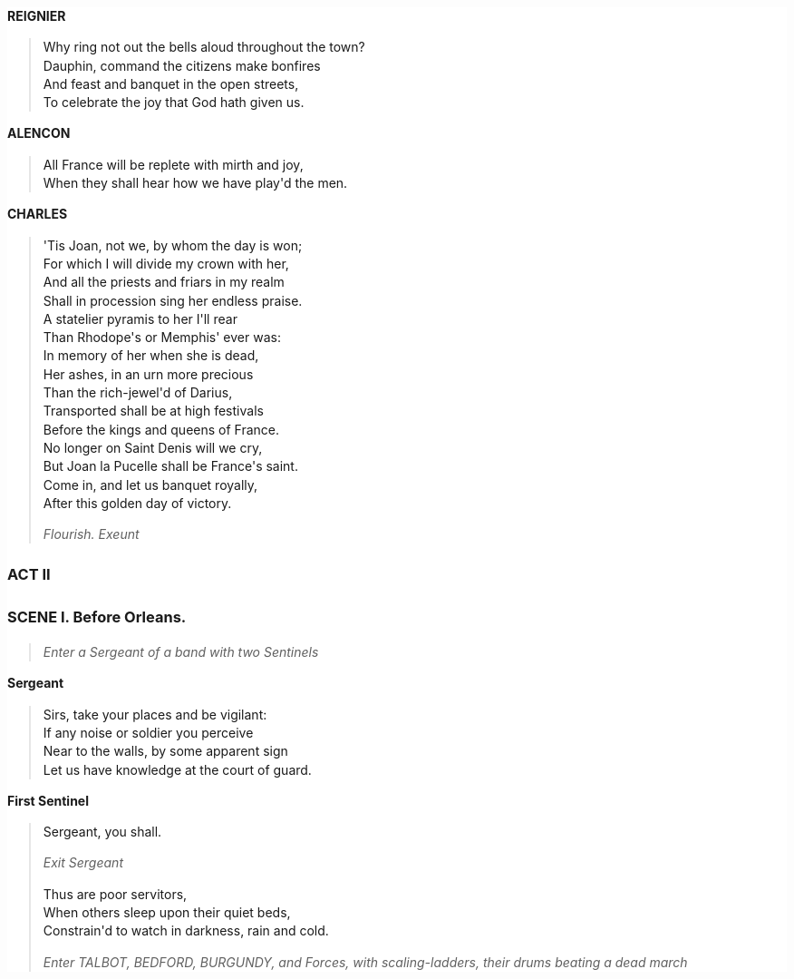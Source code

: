 <a name="speech3"><b>REIGNIER</b></a>
<blockquote>
<a name="1.6.11">Why ring not out the bells aloud throughout the town?</a><br>
<a name="1.6.12">Dauphin, command the citizens make bonfires</a><br>
<a name="1.6.13">And feast and banquet in the open streets,</a><br>
<a name="1.6.14">To celebrate the joy that God hath given us.</a><br>
</blockquote>

<a name="speech4"><b>ALENCON</b></a>
<blockquote>
<a name="1.6.15">All France will be replete with mirth and joy,</a><br>
<a name="1.6.16">When they shall hear how we have play'd the men.</a><br>
</blockquote>

<a name="speech5"><b>CHARLES</b></a>
<blockquote>
<a name="1.6.17">'Tis Joan, not we, by whom the day is won;</a><br>
<a name="1.6.18">For which I will divide my crown with her,</a><br>
<a name="1.6.19">And all the priests and friars in my realm</a><br>
<a name="1.6.20">Shall in procession sing her endless praise.</a><br>
<a name="1.6.21">A statelier pyramis to her I'll rear</a><br>
<a name="1.6.22">Than Rhodope's or Memphis' ever was:</a><br>
<a name="1.6.23">In memory of her when she is dead,</a><br>
<a name="1.6.24">Her ashes, in an urn more precious</a><br>
<a name="1.6.25">Than the rich-jewel'd of Darius,</a><br>
<a name="1.6.26">Transported shall be at high festivals</a><br>
<a name="1.6.27">Before the kings and queens of France.</a><br>
<a name="1.6.28">No longer on Saint Denis will we cry,</a><br>
<a name="1.6.29">But Joan la Pucelle shall be France's saint.</a><br>
<a name="1.6.30">Come in, and let us banquet royally,</a><br>
<a name="1.6.31">After this golden day of victory.</a><br>
<p><i>Flourish. Exeunt</i></p>
</blockquote><p>
</p><h3>ACT II</h3>
<h3>SCENE I. Before Orleans.</h3>
<p></p><blockquote>
<i>Enter a Sergeant of a band with two Sentinels</i>
</blockquote>

<a name="speech1"><b>Sergeant</b></a>
<blockquote>
<a name="2.1.1">Sirs, take your places and be vigilant:</a><br>
<a name="2.1.2">If any noise or soldier you perceive</a><br>
<a name="2.1.3">Near to the walls, by some apparent sign</a><br>
<a name="2.1.4">Let us have knowledge at the court of guard.</a><br>
</blockquote>

<a name="speech2"><b>First Sentinel</b></a>
<blockquote>
<a name="2.1.5">Sergeant, you shall.</a><br>
<p><i>Exit Sergeant</i></p>
<a name="2.1.6">Thus are poor servitors,</a><br>
<a name="2.1.7">When others sleep upon their quiet beds,</a><br>
<a name="2.1.8">Constrain'd to watch in darkness, rain and cold.</a><br>
<p><i>Enter TALBOT, BEDFORD, BURGUNDY, and Forces, with scaling-ladders, their drums beating a dead march</i></p>
</blockquote>
